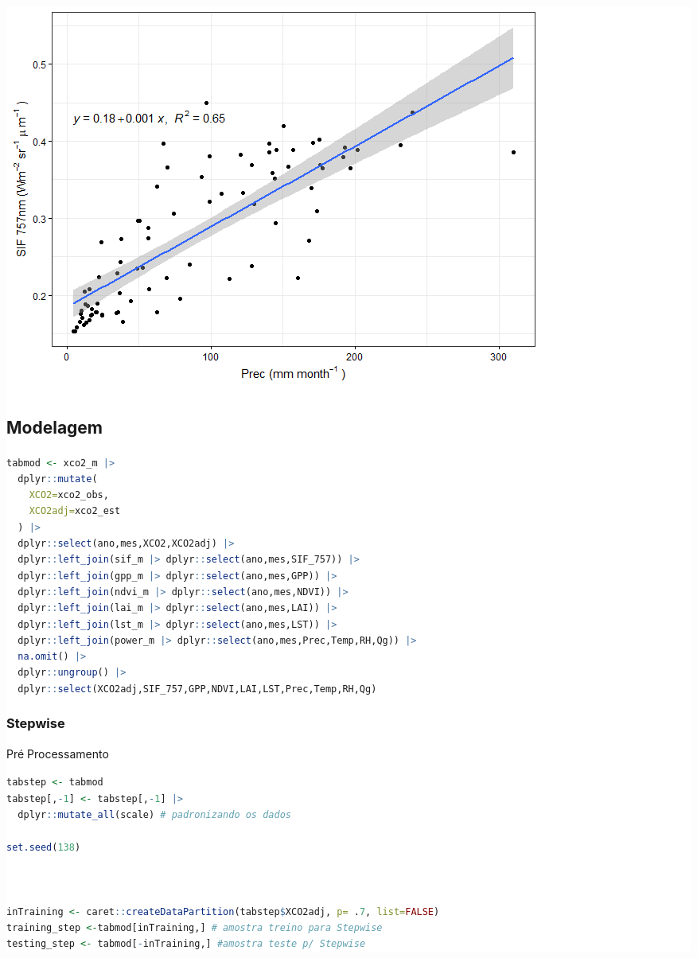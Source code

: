 ![](README_files/figure-gfm/unnamed-chunk-15-1.png)

## **Modelagem**

``` r
tabmod <- xco2_m |> 
  dplyr::mutate(
    XCO2=xco2_obs,
    XCO2adj=xco2_est
  ) |> 
  dplyr::select(ano,mes,XCO2,XCO2adj) |> 
  dplyr::left_join(sif_m |> dplyr::select(ano,mes,SIF_757)) |> 
  dplyr::left_join(gpp_m |> dplyr::select(ano,mes,GPP)) |> 
  dplyr::left_join(ndvi_m |> dplyr::select(ano,mes,NDVI)) |> 
  dplyr::left_join(lai_m |> dplyr::select(ano,mes,LAI)) |> 
  dplyr::left_join(lst_m |> dplyr::select(ano,mes,LST)) |> 
  dplyr::left_join(power_m |> dplyr::select(ano,mes,Prec,Temp,RH,Qg)) |>
  na.omit() |> 
  dplyr::ungroup() |> 
  dplyr::select(XCO2adj,SIF_757,GPP,NDVI,LAI,LST,Prec,Temp,RH,Qg)
```

### **Stepwise**

Pré Processamento

``` r
tabstep <- tabmod
tabstep[,-1] <- tabstep[,-1] |>
  dplyr::mutate_all(scale) # padronizando os dados

set.seed(138)



inTraining <- caret::createDataPartition(tabstep$XCO2adj, p= .7, list=FALSE)
training_step <-tabmod[inTraining,] # amostra treino para Stepwise
testing_step <- tabmod[-inTraining,] #amostra teste p/ Stepwise
```

